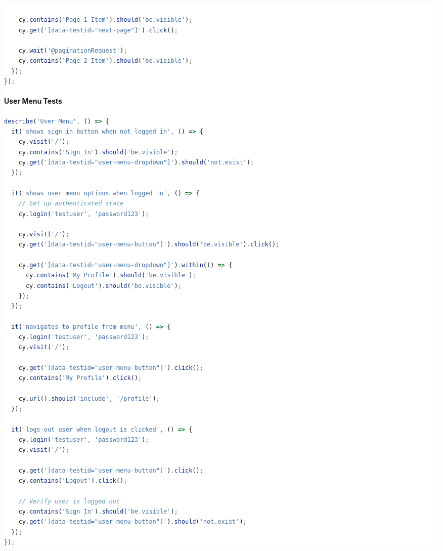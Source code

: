 ```javascript
    
    cy.contains('Page 1 Item').should('be.visible');
    cy.get('[data-testid="next-page"]').click();
    
    cy.wait('@paginationRequest');
    cy.contains('Page 2 Item').should('be.visible');
  });
});
```

#### User Menu Tests

```javascript
describe('User Menu', () => {
  it('shows sign in button when not logged in', () => {
    cy.visit('/');
    cy.contains('Sign In').should('be.visible');
    cy.get('[data-testid="user-menu-dropdown"]').should('not.exist');
  });

  it('shows user menu options when logged in', () => {
    // Set up authenticated state
    cy.login('testuser', 'password123');
    
    cy.visit('/');
    cy.get('[data-testid="user-menu-button"]').should('be.visible').click();
    
    cy.get('[data-testid="user-menu-dropdown"]').within(() => {
      cy.contains('My Profile').should('be.visible');
      cy.contains('Logout').should('be.visible');
    });
  });

  it('navigates to profile from menu', () => {
    cy.login('testuser', 'password123');
    cy.visit('/');
    
    cy.get('[data-testid="user-menu-button"]').click();
    cy.contains('My Profile').click();
    
    cy.url().should('include', '/profile');
  });

  it('logs out user when logout is clicked', () => {
    cy.login('testuser', 'password123');
    cy.visit('/');
    
    cy.get('[data-testid="user-menu-button"]').click();
    cy.contains('Logout').click();
    
    // Verify user is logged out
    cy.contains('Sign In').should('be.visible');
    cy.get('[data-testid="user-menu-button"]').should('not.exist');
  });
});
```
